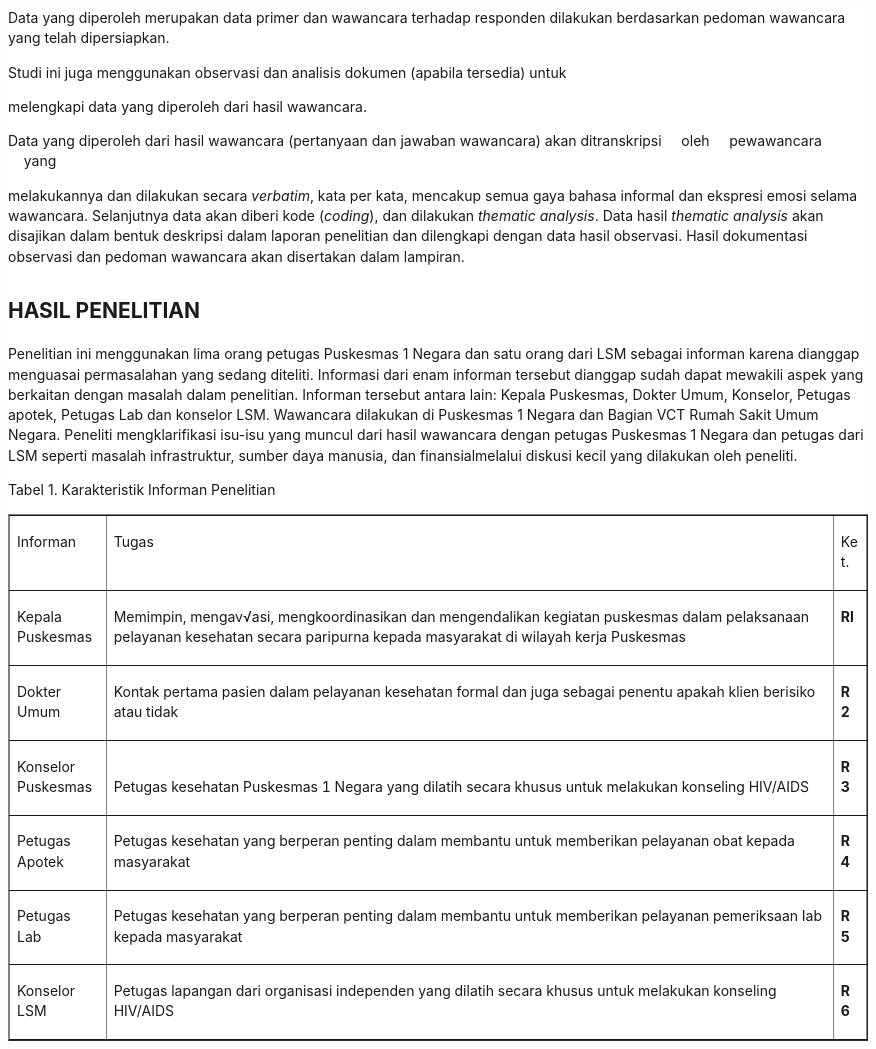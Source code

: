 <p><span class="font2">Data yang diperoleh merupakan data primer dan wawancara terhadap responden dilakukan berdasarkan pedoman wawancara yang telah dipersiapkan.</span></p>
<p><span class="font2">Studi ini juga menggunakan observasi dan analisis dokumen (apabila tersedia) untuk</span></p>
<p><span class="font2">melengkapi data yang diperoleh dari hasil wawancara.</span></p>
<p><span class="font2">Data yang diperoleh dari hasil wawancara (pertanyaan dan jawaban wawancara) akan ditranskripsi &nbsp;&nbsp;&nbsp;&nbsp;oleh &nbsp;&nbsp;&nbsp;&nbsp;pewawancara &nbsp;&nbsp;&nbsp;&nbsp;yang</span></p>
<p><span class="font2">melakukannya dan dilakukan secara </span><span class="font2" style="font-style:italic;">verbatim</span><span class="font2">, kata per kata, mencakup semua gaya bahasa informal dan ekspresi emosi selama wawancara. Selanjutnya data akan diberi kode (</span><span class="font2" style="font-style:italic;">coding</span><span class="font2">), dan dilakukan </span><span class="font2" style="font-style:italic;">thematic analysis</span><span class="font2">. Data hasil </span><span class="font2" style="font-style:italic;">thematic analysis </span><span class="font2">akan disajikan dalam bentuk deskripsi dalam laporan penelitian dan dilengkapi dengan data hasil observasi. Hasil dokumentasi observasi dan pedoman wawancara akan disertakan dalam lampiran.</span></p>
<h2><a name="bookmark8"></a><span class="font2" style="font-weight:bold;"><a name="bookmark9"></a>HASIL PENELITIAN</span></h2>
<p><span class="font2">Penelitian ini menggunakan lima orang petugas Puskesmas 1 Negara dan satu orang dari LSM sebagai informan karena dianggap menguasai permasalahan yang sedang diteliti. Informasi dari enam informan tersebut dianggap sudah dapat mewakili aspek yang berkaitan dengan masalah dalam penelitian. Informan tersebut antara lain: Kepala Puskesmas, Dokter Umum, Konselor, Petugas apotek, Petugas Lab dan konselor LSM. Wawancara dilakukan di Puskesmas 1 Negara dan Bagian VCT Rumah Sakit Umum Negara. Peneliti mengklarifikasi isu-isu yang muncul dari hasil wawancara dengan petugas Puskesmas 1 Negara dan petugas dari LSM seperti masalah infrastruktur, sumber daya manusia, dan finansialmelalui diskusi kecil yang dilakukan oleh peneliti.</span></p>
<p><span class="font1">Tabel 1. Karakteristik Informan Penelitian</span></p>
<table border="1">
<tr><td style="vertical-align:top;">
<p><span class="font1">Informan</span></p></td><td style="vertical-align:top;">
<p><span class="font1">Tugas</span></p></td><td style="vertical-align:top;">
<p><span class="font1">Ket.</span></p></td></tr>
<tr><td style="vertical-align:top;">
<p><span class="font1">Kepala Puskesmas</span></p></td><td style="vertical-align:top;">
<p><span class="font1">Memimpin, mengav√asi, mengkoordinasikan dan mengendalikan kegiatan puskesmas dalam pelaksanaan pelayanan kesehatan secara paripurna kepada masyarakat di wilayah kerja Puskesmas</span></p></td><td style="vertical-align:top;">
<p><span class="font4" style="font-weight:bold;">Rl</span></p></td></tr>
<tr><td style="vertical-align:top;">
<p><span class="font1">Dokter Umum</span></p></td><td style="vertical-align:middle;">
<p><span class="font1">Kontak pertama pasien dalam pelayanan kesehatan formal dan juga sebagai penentu apakah klien berisiko atau tidak</span></p></td><td style="vertical-align:top;">
<p><span class="font4" style="font-weight:bold;">R2</span></p></td></tr>
<tr><td style="vertical-align:top;">
<p><span class="font1">Konselor Puskesmas</span></p></td><td style="vertical-align:bottom;">
<p><span class="font1">Petugas kesehatan Puskesmas 1 Negara yang dilatih secara khusus untuk melakukan konseling HIV/AIDS</span></p></td><td style="vertical-align:top;">
<p><span class="font4" style="font-weight:bold;">R3</span></p></td></tr>
<tr><td style="vertical-align:top;">
<p><span class="font1">Petugas Apotek</span></p></td><td style="vertical-align:middle;">
<p><span class="font1">Petugas kesehatan yang berperan penting dalam membantu untuk memberikan pelayanan obat kepada masyarakat</span></p></td><td style="vertical-align:top;">
<p><span class="font4" style="font-weight:bold;">R4</span></p></td></tr>
<tr><td style="vertical-align:top;">
<p><span class="font1">Petugas Lab</span></p></td><td style="vertical-align:middle;">
<p><span class="font1">Petugas kesehatan yang berperan penting dalam membantu untuk memberikan pelayanan pemeriksaan Iab kepada masyarakat</span></p></td><td style="vertical-align:top;">
<p><span class="font4" style="font-weight:bold;">R5</span></p></td></tr>
<tr><td style="vertical-align:top;">
<p><span class="font1">Konselor LSM</span></p></td><td style="vertical-align:middle;">
<p><span class="font1">Petugas lapangan dari organisasi independen yang dilatih secara khusus untuk melakukan konseling HIV/AIDS</span></p></td><td style="vertical-align:top;">
<p><span class="font4" style="font-weight:bold;">R6</span></p></td></tr>
</table>